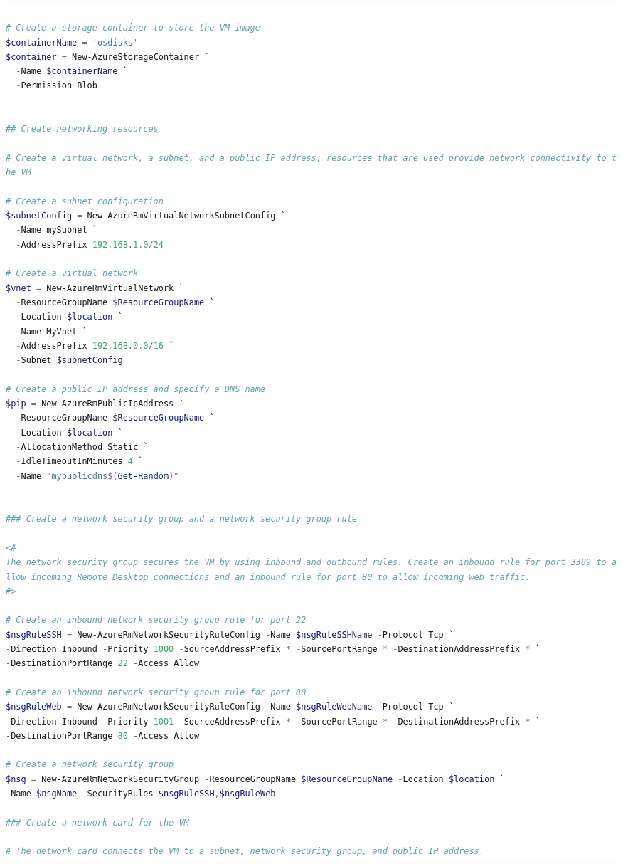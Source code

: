 ```powershell

# Create a storage container to store the VM image
$containerName = 'osdisks'
$container = New-AzureStorageContainer `
  -Name $containerName `
  -Permission Blob


## Create networking resources

# Create a virtual network, a subnet, and a public IP address, resources that are used provide network connectivity to the VM

# Create a subnet configuration
$subnetConfig = New-AzureRmVirtualNetworkSubnetConfig `
  -Name mySubnet `
  -AddressPrefix 192.168.1.0/24

# Create a virtual network
$vnet = New-AzureRmVirtualNetwork `
  -ResourceGroupName $ResourceGroupName `
  -Location $location `
  -Name MyVnet `
  -AddressPrefix 192.168.0.0/16 `
  -Subnet $subnetConfig

# Create a public IP address and specify a DNS name
$pip = New-AzureRmPublicIpAddress `
  -ResourceGroupName $ResourceGroupName `
  -Location $location `
  -AllocationMethod Static `
  -IdleTimeoutInMinutes 4 `
  -Name "mypublicdns$(Get-Random)"


### Create a network security group and a network security group rule

<#
The network security group secures the VM by using inbound and outbound rules. Create an inbound rule for port 3389 to allow incoming Remote Desktop connections and an inbound rule for port 80 to allow incoming web traffic.
#>

# Create an inbound network security group rule for port 22
$nsgRuleSSH = New-AzureRmNetworkSecurityRuleConfig -Name $nsgRuleSSHName -Protocol Tcp `
-Direction Inbound -Priority 1000 -SourceAddressPrefix * -SourcePortRange * -DestinationAddressPrefix * `
-DestinationPortRange 22 -Access Allow

# Create an inbound network security group rule for port 80
$nsgRuleWeb = New-AzureRmNetworkSecurityRuleConfig -Name $nsgRuleWebName -Protocol Tcp `
-Direction Inbound -Priority 1001 -SourceAddressPrefix * -SourcePortRange * -DestinationAddressPrefix * `
-DestinationPortRange 80 -Access Allow

# Create a network security group
$nsg = New-AzureRmNetworkSecurityGroup -ResourceGroupName $ResourceGroupName -Location $location `
-Name $nsgName -SecurityRules $nsgRuleSSH,$nsgRuleWeb

### Create a network card for the VM

# The network card connects the VM to a subnet, network security group, and public IP address.

```